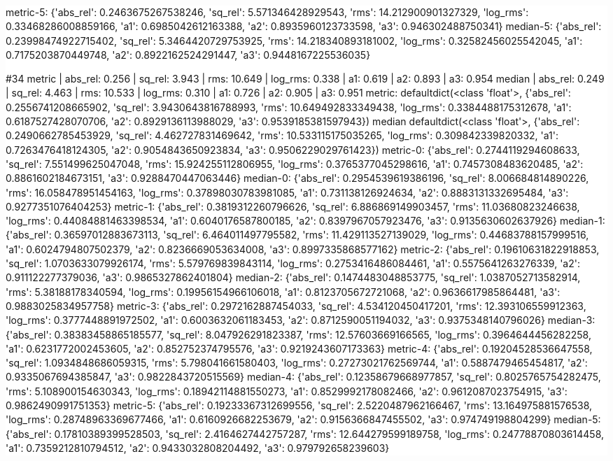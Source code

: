 metric-5:  {'abs_rel': 0.2463675267538246, 'sq_rel': 5.571346428929543, 'rms': 14.212900901327329, 'log_rms': 0.33468286008859166, 'a1': 0.6985042612163388, 'a2': 0.8935960123733598, 'a3': 0.946302488750341}
median-5:  {'abs_rel': 0.23998474922715402, 'sq_rel': 5.3464420729753925, 'rms': 14.218340893181002, 'log_rms': 0.32582456025542045, 'a1': 0.7175203870449748, 'a2': 0.8922162524291447, 'a3': 0.9448167225536035}

#34
   metric | abs_rel: 0.256 | sq_rel: 3.943 | rms: 10.649 | log_rms: 0.338 | a1: 0.619 | a2: 0.893 | a3: 0.954
   median | abs_rel: 0.249 | sq_rel: 4.463 | rms: 10.533 | log_rms: 0.310 | a1: 0.726 | a2: 0.905 | a3: 0.951
metric:  defaultdict(<class 'float'>, {'abs_rel': 0.2556741208665902, 'sq_rel': 3.9430643816788993, 'rms': 10.649492833349438, 'log_rms': 0.3384488175312678, 'a1': 0.6187527428070706, 'a2': 0.8929136113988029, 'a3': 0.9539185381597943})
median  defaultdict(<class 'float'>, {'abs_rel': 0.2490662785453929, 'sq_rel': 4.462727831469642, 'rms': 10.533115175035265, 'log_rms': 0.309842339820332, 'a1': 0.7263476418124305, 'a2': 0.9054843650923834, 'a3': 0.9506229029761423})
metric-0:  {'abs_rel': 0.2744119294608633, 'sq_rel': 7.551499625047048, 'rms': 15.924255112806955, 'log_rms': 0.3765377045298616, 'a1': 0.7457308483620485, 'a2': 0.8861602184673151, 'a3': 0.9288470447063446}
median-0:  {'abs_rel': 0.2954539619386196, 'sq_rel': 8.006684814890226, 'rms': 16.058478951454163, 'log_rms': 0.37898030783981085, 'a1': 0.731138126924634, 'a2': 0.8883131332695484, 'a3': 0.9277351076404253}
metric-1:  {'abs_rel': 0.3819312260796626, 'sq_rel': 6.886869149903457, 'rms': 11.03680823246638, 'log_rms': 0.44084881463398534, 'a1': 0.6040176587800185, 'a2': 0.8397967057923476, 'a3': 0.9135630602637926}
median-1:  {'abs_rel': 0.36597012883673113, 'sq_rel': 6.464011497795582, 'rms': 11.429113527139029, 'log_rms': 0.44683788157999516, 'a1': 0.6024794807502379, 'a2': 0.8236669053634008, 'a3': 0.8997335868577162}
metric-2:  {'abs_rel': 0.19610631822918853, 'sq_rel': 1.0703633079926174, 'rms': 5.579769839843114, 'log_rms': 0.2753416486084461, 'a1': 0.5575641263276339, 'a2': 0.911122277379036, 'a3': 0.9865327862401804}
median-2:  {'abs_rel': 0.1474483048853775, 'sq_rel': 1.0387052713582914, 'rms': 5.38188178340594, 'log_rms': 0.19956154966106018, 'a1': 0.8123705672721068, 'a2': 0.9636617985864481, 'a3': 0.9883025834957758}
metric-3:  {'abs_rel': 0.2972162887454033, 'sq_rel': 4.534120450417201, 'rms': 12.393106559912363, 'log_rms': 0.3777448891972502, 'a1': 0.6003632061183453, 'a2': 0.8712590051194032, 'a3': 0.9375348140796026}
median-3:  {'abs_rel': 0.38383458865185577, 'sq_rel': 8.047926291823387, 'rms': 12.57603669166565, 'log_rms': 0.3964644456282258, 'a1': 0.6231772002453605, 'a2': 0.852752374795576, 'a3': 0.9219243607173363}
metric-4:  {'abs_rel': 0.19204528536647558, 'sq_rel': 1.0934848686059315, 'rms': 5.798041661580403, 'log_rms': 0.27273021762569744, 'a1': 0.5887479465454817, 'a2': 0.9335067694385847, 'a3': 0.9822843720515569}
median-4:  {'abs_rel': 0.12358679668977857, 'sq_rel': 0.8025765754282475, 'rms': 5.108900154630343, 'log_rms': 0.18942114881550273, 'a1': 0.8529992178082466, 'a2': 0.9612087023754915, 'a3': 0.9862490991751353}
metric-5:  {'abs_rel': 0.19233367312699556, 'sq_rel': 2.5220487962166467, 'rms': 13.164975881576538, 'log_rms': 0.28748963369677466, 'a1': 0.6160926682253679, 'a2': 0.9156366847455502, 'a3': 0.974749198804299}
median-5:  {'abs_rel': 0.17810389399528503, 'sq_rel': 2.4164627442757287, 'rms': 12.644279599189758, 'log_rms': 0.24778870803614458, 'a1': 0.7359212810794512, 'a2': 0.9433032808204492, 'a3': 0.979792658239603}
